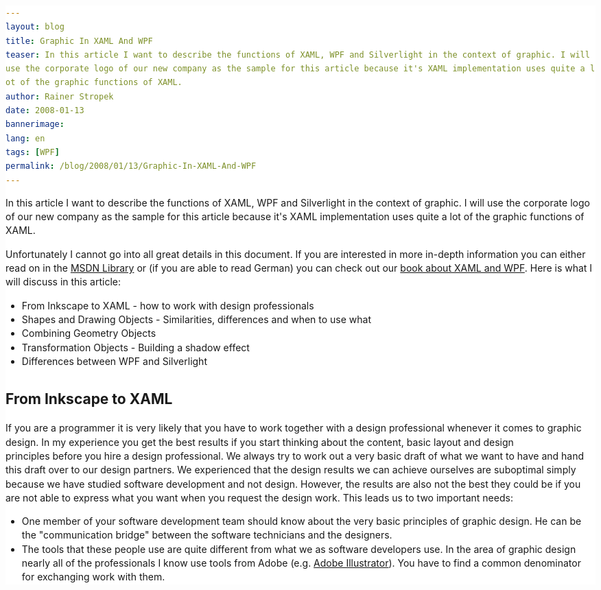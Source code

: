```yaml
---
layout: blog
title: Graphic In XAML And WPF
teaser: In this article I want to describe the functions of XAML, WPF and Silverlight in the context of graphic. I will use the corporate logo of our new company as the sample for this article because it's XAML implementation uses quite a lot of the graphic functions of XAML.
author: Rainer Stropek
date: 2008-01-13
bannerimage: 
lang: en
tags: [WPF]
permalink: /blog/2008/01/13/Graphic-In-XAML-And-WPF
---
```


<p>In this article I want to describe the functions of XAML, WPF and Silverlight in the context of graphic. I will use the corporate logo of our new company as the sample for this article because it's XAML implementation uses quite a lot of the graphic functions of XAML.</p><p>Unfortunately I cannot go into all great details in this document. If you are interested in more in-depth information you can either read on in the <a href="http://msdn2.microsoft.com/de-at/library/ms752061(VS.85).aspx" target="_blank">MSDN Library</a> or (if you are able to read German) you can check out our <a href="http://www.amazon.de/WPF-XAML-Programmierhandbuch-Rainer-Stropek/dp/3939084603/ref=pd_bbs_sr_1?ie=UTF8&amp;s=books&amp;qid=1199433309&amp;sr=8-1" target="_blank">book about XAML and WPF</a>. Here is what I will discuss in this article:</p><ul>
  <li>From Inkscape to XAML - how to work with design professionals</li>
  <li>Shapes and Drawing Objects - Similarities, differences and when to use what</li>
  <li>Combining Geometry Objects</li>
  <li>Transformation Objects - Building a shadow effect</li>
  <li>Differences between WPF and Silverlight</li>
</ul><h2 class="Head">
  <a id="FromInkscapeToXAML" class="FCK__AnchorC FCK__AnchorC FCK__AnchorC FCK__AnchorC FCK__AnchorC FCK__AnchorC FCK__AnchorC mceItemAnchor" name="FromInkscapeToXAML"></a>From Inkscape to XAML</h2><p>If you are a programmer it is very likely that you have to work together with a design professional whenever it comes to graphic design. In my experience you get the best results if you start thinking about the content, basic layout and design principles <span class="Highlighted">before</span> you hire a design professional. We always try to work out a very basic draft of what we want to have and hand this draft over to our design partners. We experienced that the design results we can achieve ourselves are suboptimal simply because we have studied software development and not design. However, the results are also not the best they could be if you are not able to express what you want when you request the design work. This leads us to two important needs:</p><ul>
  <li>One member of your software development team should know about the very basic principles of graphic design. He can be the "communication bridge" between the software technicians and the designers.</li>
  <li>The tools that these people use are quite different from what we as software developers use. In the area of graphic design nearly all of the professionals I know use tools from Adobe (e.g. <a href="http://www.adobe.com/products/illustrator/?ogn=EN_US-gntray_prod_illustrator_home" target="_blank">Adobe Illustrator</a>). You have to find a common denominator for exchanging work with them.</li>